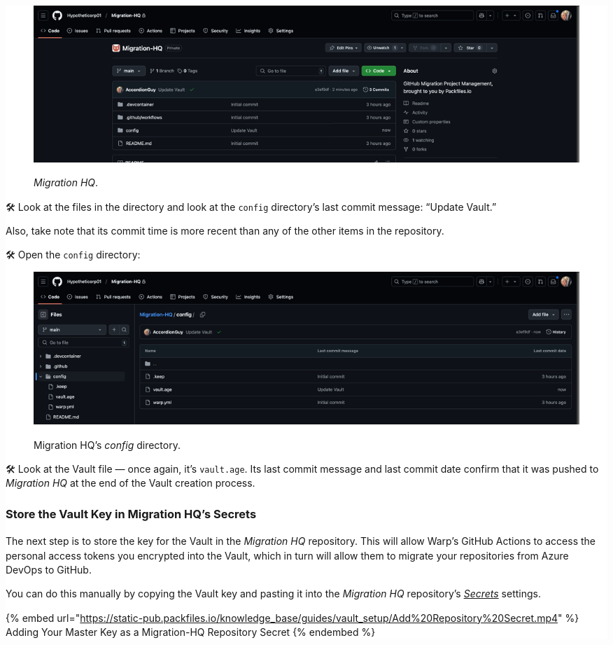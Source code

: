 <figure><img src="../../.gitbook/assets/image (107).png" alt="The &#x22;Migration HQ&#x22; page in GitHub."><figcaption><p><em>Migration HQ</em>.</p></figcaption></figure>

🛠️ Look at the files in the directory and look at the `config` directory’s last commit message: “Update Vault.”&#x20;

Also, take note that its commit time is more recent than any of the other items in the repository.

🛠️ Open the `config` directory:

<figure><img src="../../.gitbook/assets/image (105).png" alt="Migration HQ&#x27;s &#x22;config&#x22; directory. The key item is the &#x22;vault.age&#x22; file."><figcaption><p>Migration HQ’s <em>config</em> directory.</p></figcaption></figure>

🛠️ Look at the Vault file — once again, it’s `vault.age`. Its last commit message and last commit date confirm that it was pushed to _Migration HQ_ at the end of the Vault creation process.

### Store the Vault Key in Migration HQ’s Secrets

The next step is to store the key for the Vault in the _Migration HQ_ repository. This will allow Warp’s GitHub Actions to access the personal access tokens you encrypted into the Vault, which in turn will allow them to migrate your repositories from Azure DevOps to GitHub.

You can do this manually by copying the Vault key and pasting it into the _Migration HQ_ repository’s [_Secrets_](https://docs.github.com/en/actions/security-for-github-actions/security-guides/using-secrets-in-github-actions) settings.&#x20;

{% embed url="https://static-pub.packfiles.io/knowledge_base/guides/vault_setup/Add%20Repository%20Secret.mp4" %}
Adding Your Master Key as a Migration-HQ Repository Secret
{% endembed %}

